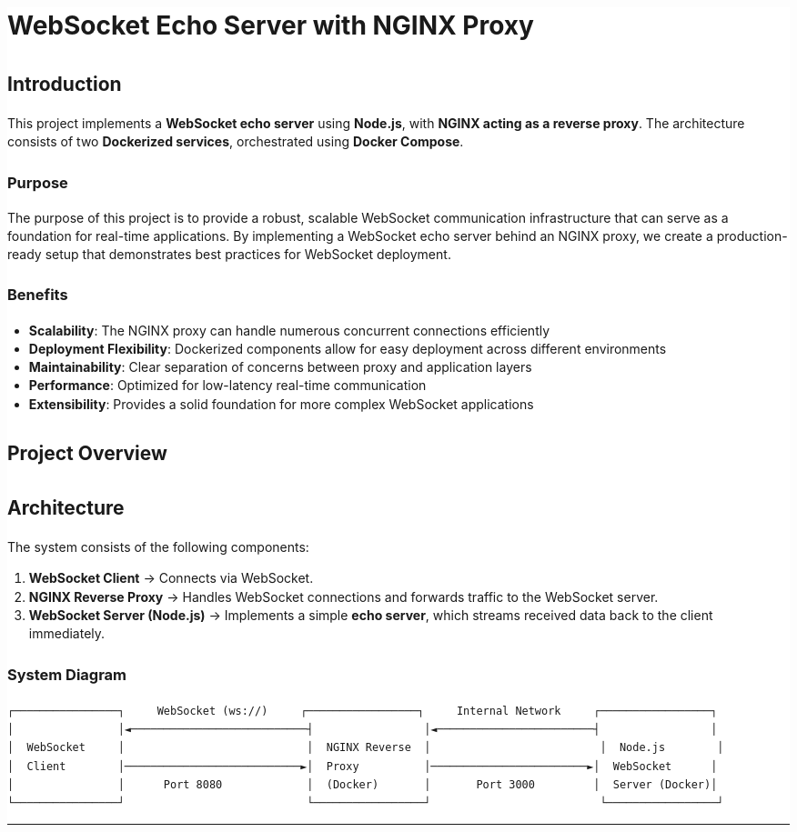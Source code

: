 # WebSocket Echo Server with NGINX Proxy

## **Introduction**

This project implements a **WebSocket echo server** using **Node.js**, with **NGINX acting as a reverse proxy**. The architecture consists of two **Dockerized services**, orchestrated using **Docker Compose**.

### **Purpose**

The purpose of this project is to provide a robust, scalable WebSocket communication infrastructure that can serve as a foundation for real-time applications. By implementing a WebSocket echo server behind an NGINX proxy, we create a production-ready setup that demonstrates best practices for WebSocket deployment.

### **Benefits**

- **Scalability**: The NGINX proxy can handle numerous concurrent connections efficiently
- **Deployment Flexibility**: Dockerized components allow for easy deployment across different environments
- **Maintainability**: Clear separation of concerns between proxy and application layers
- **Performance**: Optimized for low-latency real-time communication
- **Extensibility**: Provides a solid foundation for more complex WebSocket applications

## **Project Overview**

## **Architecture**
The system consists of the following components:

1. **WebSocket Client** → Connects via WebSocket.
2. **NGINX Reverse Proxy** → Handles WebSocket connections and forwards traffic to the WebSocket server.
3. **WebSocket Server (Node.js)** → Implements a simple **echo server**, which streams received data back to the client immediately.

### **System Diagram**

```
┌────────────────┐     WebSocket (ws://)     ┌─────────────────┐     Internal Network     ┌─────────────────┐
│                │◄───────────────────────────┤                 │◄────────────────────────┤                 │
│  WebSocket     │                            │  NGINX Reverse  │                          │  Node.js        │
│  Client        │───────────────────────────►│  Proxy          │────────────────────────►│  WebSocket      │
│                │      Port 8080             │  (Docker)       │       Port 3000         │  Server (Docker)│
└────────────────┘                            └─────────────────┘                          └─────────────────┘
```

---